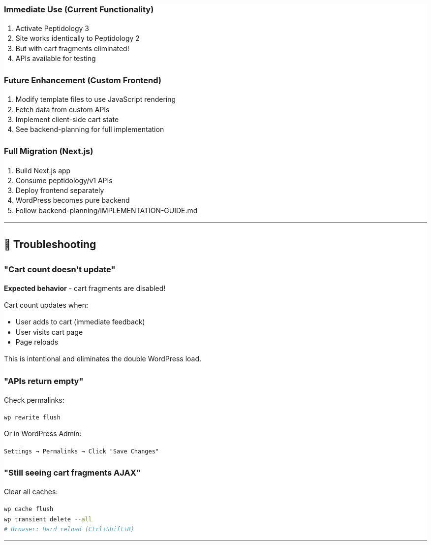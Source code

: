 ### Immediate Use (Current Functionality)

1. Activate Peptidology 3
2. Site works identically to Peptidology 2
3. But with cart fragments eliminated!
4. APIs available for testing

### Future Enhancement (Custom Frontend)

1. Modify template files to use JavaScript rendering
2. Fetch data from custom APIs
3. Implement client-side cart state
4. See backend-planning for full implementation

### Full Migration (Next.js)

1. Build Next.js app
2. Consume peptidology/v1 APIs
3. Deploy frontend separately
4. WordPress becomes pure backend
5. Follow backend-planning/IMPLEMENTATION-GUIDE.md

---

## 🐛 Troubleshooting

### "Cart count doesn't update"

**Expected behavior** - cart fragments are disabled!

Cart count updates when:
- User adds to cart (immediate feedback)
- User visits cart page
- Page reloads

This is intentional and eliminates the double WordPress load.

### "APIs return empty"

Check permalinks:
```bash
wp rewrite flush
```

Or in WordPress Admin:
```
Settings → Permalinks → Click "Save Changes"
```

### "Still seeing cart fragments AJAX"

Clear all caches:
```bash
wp cache flush
wp transient delete --all
# Browser: Hard reload (Ctrl+Shift+R)
```

---
